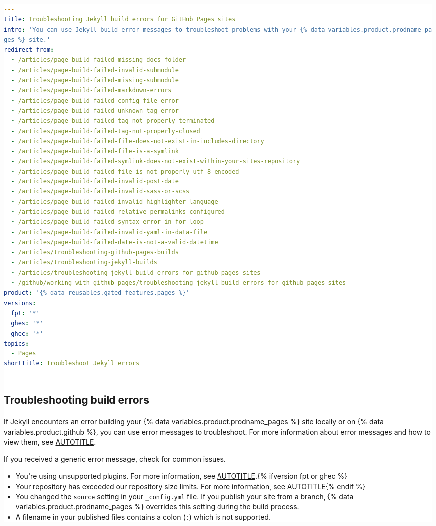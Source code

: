 ```yaml
---
title: Troubleshooting Jekyll build errors for GitHub Pages sites
intro: 'You can use Jekyll build error messages to troubleshoot problems with your {% data variables.product.prodname_pages %} site.'
redirect_from:
  - /articles/page-build-failed-missing-docs-folder
  - /articles/page-build-failed-invalid-submodule
  - /articles/page-build-failed-missing-submodule
  - /articles/page-build-failed-markdown-errors
  - /articles/page-build-failed-config-file-error
  - /articles/page-build-failed-unknown-tag-error
  - /articles/page-build-failed-tag-not-properly-terminated
  - /articles/page-build-failed-tag-not-properly-closed
  - /articles/page-build-failed-file-does-not-exist-in-includes-directory
  - /articles/page-build-failed-file-is-a-symlink
  - /articles/page-build-failed-symlink-does-not-exist-within-your-sites-repository
  - /articles/page-build-failed-file-is-not-properly-utf-8-encoded
  - /articles/page-build-failed-invalid-post-date
  - /articles/page-build-failed-invalid-sass-or-scss
  - /articles/page-build-failed-invalid-highlighter-language
  - /articles/page-build-failed-relative-permalinks-configured
  - /articles/page-build-failed-syntax-error-in-for-loop
  - /articles/page-build-failed-invalid-yaml-in-data-file
  - /articles/page-build-failed-date-is-not-a-valid-datetime
  - /articles/troubleshooting-github-pages-builds
  - /articles/troubleshooting-jekyll-builds
  - /articles/troubleshooting-jekyll-build-errors-for-github-pages-sites
  - /github/working-with-github-pages/troubleshooting-jekyll-build-errors-for-github-pages-sites
product: '{% data reusables.gated-features.pages %}'
versions:
  fpt: '*'
  ghes: '*'
  ghec: '*'
topics:
  - Pages
shortTitle: Troubleshoot Jekyll errors
---
```


## Troubleshooting build errors

If Jekyll encounters an error building your {% data variables.product.prodname_pages %} site locally or on {% data variables.product.github %}, you can use error messages to troubleshoot. For more information about error messages and how to view them, see [AUTOTITLE](/pages/setting-up-a-github-pages-site-with-jekyll/about-jekyll-build-errors-for-github-pages-sites).

If you received a generic error message, check for common issues.
* You're using unsupported plugins. For more information, see [AUTOTITLE](/pages/setting-up-a-github-pages-site-with-jekyll/about-github-pages-and-jekyll#plugins).{% ifversion fpt or ghec %}
* Your repository has exceeded our repository size limits. For more information, see [AUTOTITLE](/repositories/working-with-files/managing-large-files/about-large-files-on-github){% endif %}
* You changed the `source` setting in your `_config.yml` file. If you publish your site from a branch, {% data variables.product.prodname_pages %} overrides this setting during the build process.
* A filename in your published files contains a colon (`:`) which is not supported.
